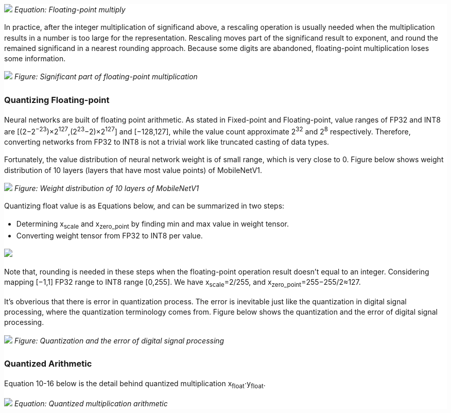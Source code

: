 ![](./figs/floating_point_multiply.png)
*Equation: Floating-point multiply*

In practice, after the integer multiplication of significand above, a rescaling operation is usually needed when the multiplication results in a number is too large for the representation. Rescaling moves part of the significand result to exponent, and round the remained significand in a nearest rounding approach. Because some digits are abandoned, floating-point multiplication loses some information.

![](./figs/fp-mul-precision.jpg)
*Figure: Significant part of floating-point multiplication*

### Quantizing Floating-point
Neural networks are built of floating point arithmetic. As stated in Fixed-point and Floating-point, value ranges of FP32 and INT8 are [(2−2<sup>−23</sup>)×2<sup>127</sup>,(2<sup>23</sup>−2)×2<sup>127</sup>] and [−128,127], while the value count approximate 2<sup>32</sup> and 2<sup>8</sup> respectively. Therefore, converting networks from FP32 to INT8 is not a trivial work like truncated casting of data types.

Fortunately, the value distribution of neural network weight is of small range, which is very close to 0. Figure below shows weight distribution of 10 layers (layers that have most value points) of MobileNetV1.

![](./figs/mobilenet1-weight-distribution.svg)
*Figure: Weight distribution of 10 layers of MobileNetV1*
  
Quantizing float value is as Equations below, and can be summarized in two steps:

  * Determining x<sub>scale</sub> and x<sub>zero_point</sub> by finding min and max value in weight tensor.
  * Converting weight tensor from FP32 to INT8 per value.

![](./figs/quantizing_float_point_values.png)

Note that, rounding is needed in these steps when the floating-point operation result doesn’t equal to an integer. Considering mapping [−1,1] FP32 range to INT8 range [0,255]. We have x<sub>scale</sub>=2/255, and x<sub>zero_point</sub>=255−255/2≈127. 

It’s obverious that there is error in quantization process. The error is inevitable just like the quantization in digital signal processing, where the quantization terminology comes from. Figure below shows the quantization and the error of digital signal processing.

![](./figs/signal-quantization-error.png)
*Figure: Quantization and the error of digital signal processing*

### Quantized Arithmetic
Equation 10-16 below is the detail behind quantized multiplication x<sub>float</sub>⋅y<sub>float</sub>. 

![](./figs/quantizied_multiplication_arithmetic.png)
*Equation: Quantized multiplication arithmetic*
